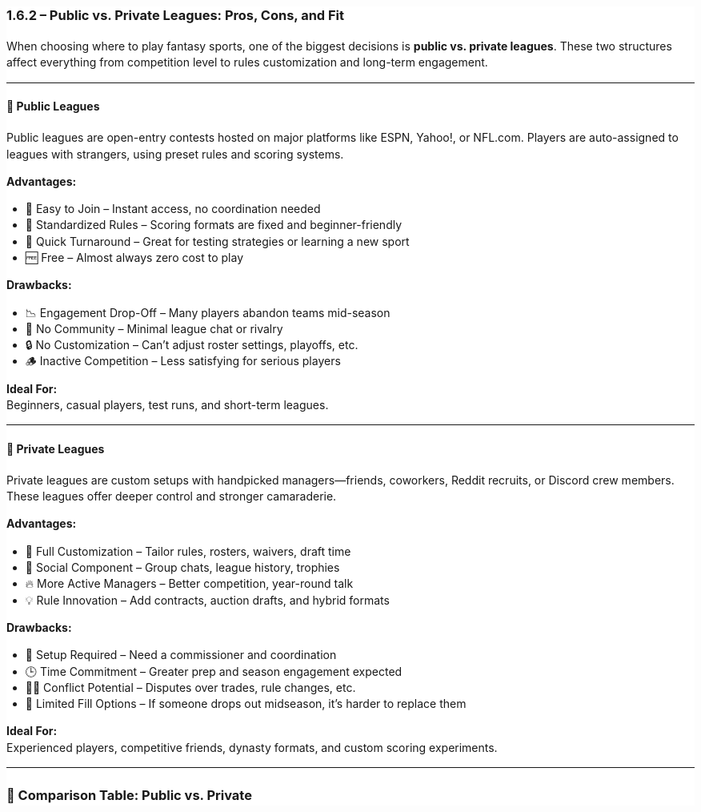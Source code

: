 ### 1.6.2 – Public vs. Private Leagues: Pros, Cons, and Fit

When choosing where to play fantasy sports, one of the biggest decisions is **public vs. private leagues**. These two structures affect everything from competition level to rules customization and long-term engagement.

---

#### 📂 Public Leagues

Public leagues are open-entry contests hosted on major platforms like ESPN, Yahoo!, or NFL.com. Players are auto-assigned to leagues with strangers, using preset rules and scoring systems.

**Advantages:**

- 🏁 Easy to Join – Instant access, no coordination needed  
- 📐 Standardized Rules – Scoring formats are fixed and beginner-friendly  
- 🔁 Quick Turnaround – Great for testing strategies or learning a new sport  
- 🆓 Free – Almost always zero cost to play

**Drawbacks:**

- 📉 Engagement Drop-Off – Many players abandon teams mid-season  
- 🔕 No Community – Minimal league chat or rivalry  
- 🔒 No Customization – Can’t adjust roster settings, playoffs, etc.  
- 🪵 Inactive Competition – Less satisfying for serious players

**Ideal For:**  
Beginners, casual players, test runs, and short-term leagues.

---

#### 🏡 Private Leagues

Private leagues are custom setups with handpicked managers—friends, coworkers, Reddit recruits, or Discord crew members. These leagues offer deeper control and stronger camaraderie.

**Advantages:**

- 🧩 Full Customization – Tailor rules, rosters, waivers, draft time  
- 🤝 Social Component – Group chats, league history, trophies  
- 🔥 More Active Managers – Better competition, year-round talk  
- 💡 Rule Innovation – Add contracts, auction drafts, and hybrid formats

**Drawbacks:**

- 🔧 Setup Required – Need a commissioner and coordination  
- 🕒 Time Commitment – Greater prep and season engagement expected  
- 🧑‍⚖️ Conflict Potential – Disputes over trades, rule changes, etc.  
- 🚫 Limited Fill Options – If someone drops out midseason, it’s harder to replace them

**Ideal For:**  
Experienced players, competitive friends, dynasty formats, and custom scoring experiments.

---

### 🧠 Comparison Table: Public vs. Private
